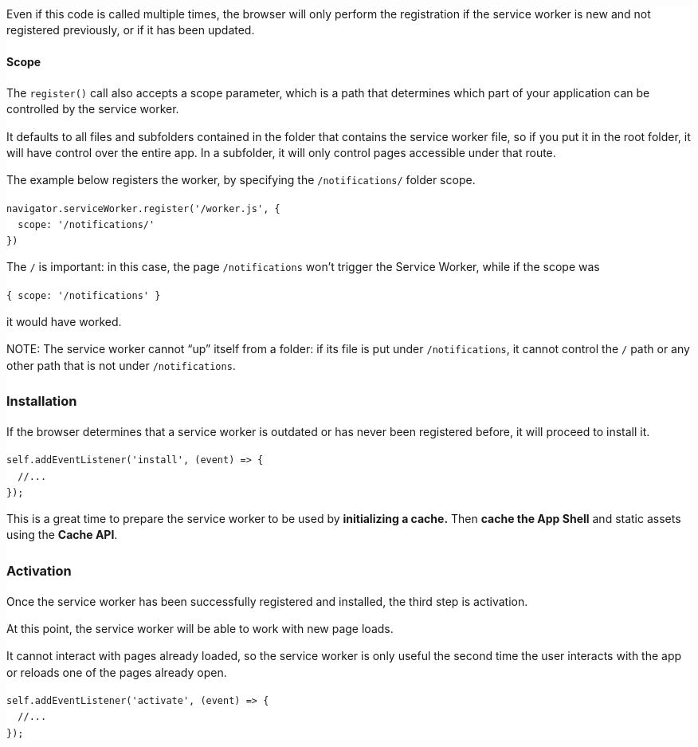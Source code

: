 Even if this code is called multiple times, the browser will only perform the registration if the service worker is new and not registered previously, or if it has been updated.

#### Scope

The `register()` call also accepts a scope parameter, which is a path that determines which part of your application can be controlled by the service worker.

It defaults to all files and subfolders contained in the folder that contains the service worker file, so if you put it in the root folder, it will have control over the entire app. In a subfolder, it will only control pages accessible under that route.

The example below registers the worker, by specifying the `/notifications/` folder scope.

```
navigator.serviceWorker.register('/worker.js', { 
  scope: '/notifications/' 
})
```

The `/` is important: in this case, the page `/notifications` won’t trigger the Service Worker, while if the scope was

```
{ scope: '/notifications' }
```

it would have worked.

NOTE: The service worker cannot “up” itself from a folder: if its file is put under `/notifications`, it cannot control the `/` path or any other path that is not under `/notifications`.

### Installation

If the browser determines that a service worker is outdated or has never been registered before, it will proceed to install it.

```
self.addEventListener('install', (event) => { 
  //... 
});
```

This is a great time to prepare the service worker to be used by **initializing a cache.** Then **cache the App Shell** and static assets using the **Cache API**.

### Activation

Once the service worker has been successfully registered and installed, the third step is activation.

At this point, the service worker will be able to work with new page loads.

It cannot interact with pages already loaded, so the service worker is only useful the second time the user interacts with the app or reloads one of the pages already open.

```
self.addEventListener('activate', (event) => { 
  //... 
});
```
